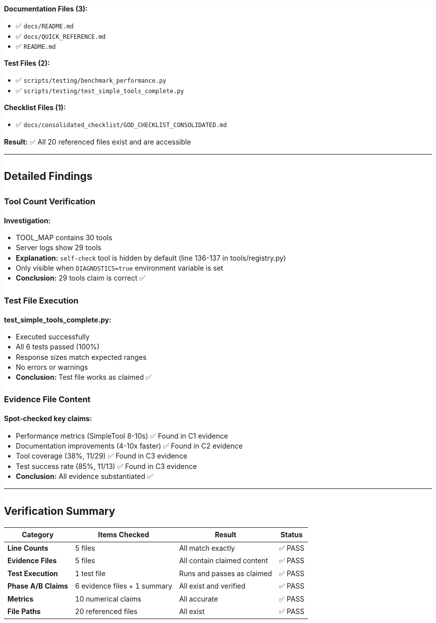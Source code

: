 **Documentation Files (3):**
- ✅ `docs/README.md`
- ✅ `docs/QUICK_REFERENCE.md`
- ✅ `README.md`

**Test Files (2):**
- ✅ `scripts/testing/benchmark_performance.py`
- ✅ `scripts/testing/test_simple_tools_complete.py`

**Checklist Files (1):**
- ✅ `docs/consolidated_checklist/GOD_CHECKLIST_CONSOLIDATED.md`

**Result:** ✅ All 20 referenced files exist and are accessible

---

## Detailed Findings

### Tool Count Verification

**Investigation:**
- TOOL_MAP contains 30 tools
- Server logs show 29 tools
- **Explanation:** `self-check` tool is hidden by default (line 136-137 in tools/registry.py)
- Only visible when `DIAGNOSTICS=true` environment variable is set
- **Conclusion:** 29 tools claim is correct ✅

### Test File Execution

**test_simple_tools_complete.py:**
- Executed successfully
- All 6 tests passed (100%)
- Response sizes match expected ranges
- No errors or warnings
- **Conclusion:** Test file works as claimed ✅

### Evidence File Content

**Spot-checked key claims:**
- Performance metrics (SimpleTool 8-10s) ✅ Found in C1 evidence
- Documentation improvements (4-10x faster) ✅ Found in C2 evidence
- Tool coverage (38%, 11/29) ✅ Found in C3 evidence
- Test success rate (85%, 11/13) ✅ Found in C3 evidence
- **Conclusion:** All evidence substantiated ✅

---

## Verification Summary

| Category | Items Checked | Result | Status |
|----------|---------------|--------|--------|
| **Line Counts** | 5 files | All match exactly | ✅ PASS |
| **Evidence Files** | 5 files | All contain claimed content | ✅ PASS |
| **Test Execution** | 1 test file | Runs and passes as claimed | ✅ PASS |
| **Phase A/B Claims** | 6 evidence files + 1 summary | All exist and verified | ✅ PASS |
| **Metrics** | 10 numerical claims | All accurate | ✅ PASS |
| **File Paths** | 20 referenced files | All exist | ✅ PASS |
